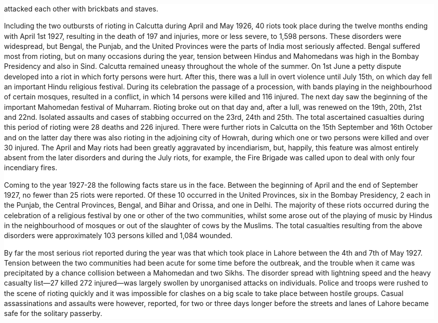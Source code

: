 attacked each other with brickbats and staves.

 Including the two outbursts of rioting in Calcutta during April and
May 1926, 40 riots took place during the twelve months ending with April
1st 1927, resulting in the death of 197 and injuries, more or less
severe, to 1,598 persons. These disorders were widespread, but Bengal,
the Punjab, and the United Provinces were the parts of India most
seriously affected. Bengal suffered most from rioting, but on many
occasions during the year, tension between Hindus and Mahomedans was
high in the Bombay Presidency and also in Sind. Calcutta remained uneasy
throughout the whole of the summer. On 1st June a petty dispute
developed into a riot in which forty persons were hurt. After this,
there was a lull in overt violence until July 15th, on which day fell an
important Hindu religious festival. During its celebration the passage
of a procession, with bands playing in the neighbourhood of certain
mosques, resulted in a conflict, in which 14 persons were killed and 116
injured. The next day saw the beginning of the important Mahomedan
festival of Muharram. Rioting broke out on that day and, after a lull,
was renewed on the 19th, 20th, 21st and 22nd. Isolated assaults and
cases of stabbing occurred on the 23rd, 24th and 25th. The total
ascertained casualties during this period of rioting were 28 deaths and
226 injured. There were further riots in Calcutta on the 15th September
and 16th October and on the latter day there was also rioting in the
adjoining city of Howrah, during which one or two persons were killed
and over 30 injured. The April and May riots had been greatly aggravated
by incendiarism, but, happily, this feature was almost entirely absent
from the later disorders and during the July riots, for example, the
Fire Brigade was called upon to deal with only four incendiary fires.

 Coming to the year 1927-28 the following facts stare us in the face.
Between the beginning of April and the end of September 1927, no fewer
than 25 riots were reported. Of these 10 occurred in the United
Provinces, six in the Bombay Presidency, 2 each in the Punjab, the
Central Provinces, Bengal, and Bihar and Orissa, and one in Delhi. The
majority of these riots occurred during the celebration of a religious
festival by one or other of the two communities, whilst some arose out
of the playing of music by Hindus in the neighbourhood of mosques or out
of the slaughter of cows by the Muslims. The total casualties resulting
from the above disorders were approximately 103 persons killed and 1,084
wounded.

 By far the most serious riot reported during the year was that which
took place in Lahore between the 4th and 7th of May 1927. Tension
between the two communities had been acute for some time before the
outbreak, and the trouble when it came was precipitated by a chance
collision between a Mahomedan and two Sikhs. The disorder spread with
lightning speed and the heavy casualty list—27 killed 272 injured—was
largely swollen by unorganised attacks on individuals. Police and troops
were rushed to the scene of rioting quickly and it was impossible for
clashes on a big scale to take place between hostile groups. Casual
assassinations and assaults were however, reported, for two or three
days longer before the streets and lanes of Lahore became safe for the
solitary passerby.

